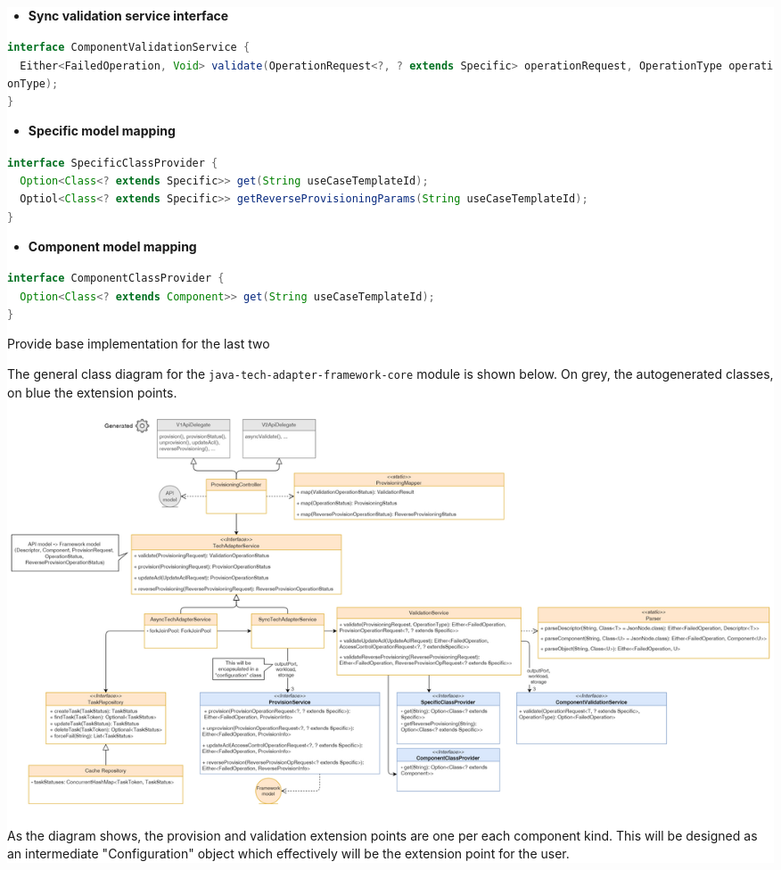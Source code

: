 - **Sync validation service interface**
```java
interface ComponentValidationService {
  Either<FailedOperation, Void> validate(OperationRequest<?, ? extends Specific> operationRequest, OperationType operationType);
}
```

- **Specific model mapping**
```java
interface SpecificClassProvider {
  Option<Class<? extends Specific>> get(String useCaseTemplateId);
  Optiol<Class<? extends Specific>> getReverseProvisioningParams(String useCaseTemplateId);
}
```

- **Component model mapping**
```java
interface ComponentClassProvider {
  Option<Class<? extends Component>> get(String useCaseTemplateId);
}
```

Provide base implementation for the last two 

The general class diagram for the `java-tech-adapter-framework-core` module is shown below. On grey, the autogenerated classes, on blue the extension points.

![Class diagram](img/ProvisioningFlow_ClassDiagram.png)

As the diagram shows, the provision and validation extension points are one per each component kind. This will be designed as an intermediate "Configuration" object which effectively will be the extension point for the user.
